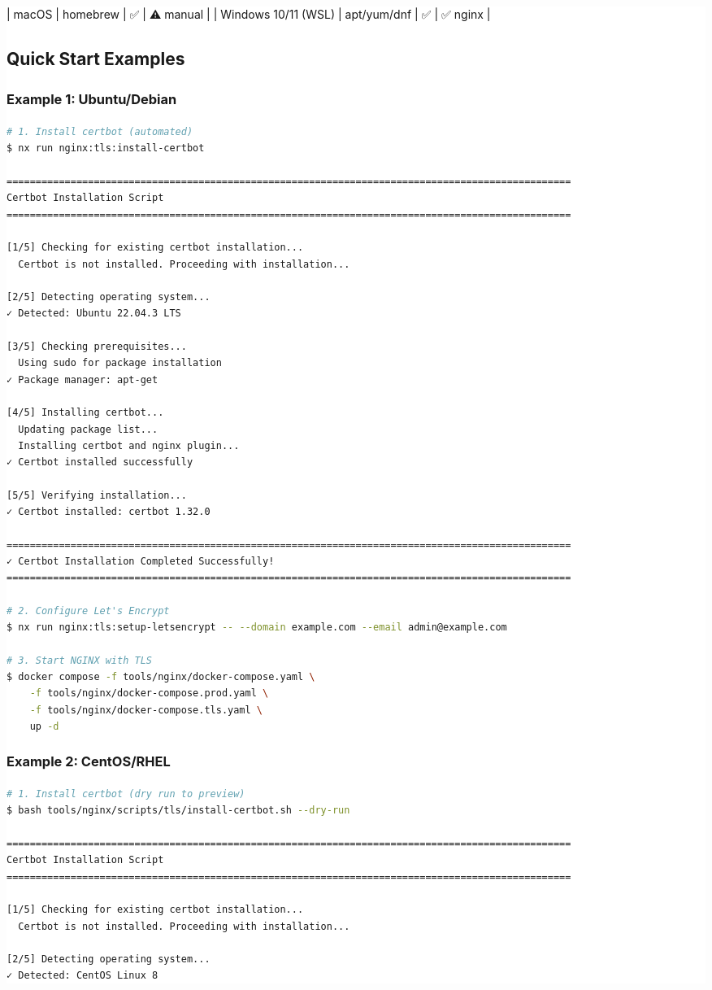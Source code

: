 | macOS          | homebrew        | ✅            | ⚠️ manual      |
| Windows 10/11 (WSL) | apt/yum/dnf | ✅            | ✅ nginx       |

## Quick Start Examples

### Example 1: Ubuntu/Debian

```bash
# 1. Install certbot (automated)
$ nx run nginx:tls:install-certbot

=================================================================================================
Certbot Installation Script
=================================================================================================

[1/5] Checking for existing certbot installation...
  Certbot is not installed. Proceeding with installation...

[2/5] Detecting operating system...
✓ Detected: Ubuntu 22.04.3 LTS

[3/5] Checking prerequisites...
  Using sudo for package installation
✓ Package manager: apt-get

[4/5] Installing certbot...
  Updating package list...
  Installing certbot and nginx plugin...
✓ Certbot installed successfully

[5/5] Verifying installation...
✓ Certbot installed: certbot 1.32.0

=================================================================================================
✓ Certbot Installation Completed Successfully!
=================================================================================================

# 2. Configure Let's Encrypt
$ nx run nginx:tls:setup-letsencrypt -- --domain example.com --email admin@example.com

# 3. Start NGINX with TLS
$ docker compose -f tools/nginx/docker-compose.yaml \
    -f tools/nginx/docker-compose.prod.yaml \
    -f tools/nginx/docker-compose.tls.yaml \
    up -d
```

### Example 2: CentOS/RHEL

```bash
# 1. Install certbot (dry run to preview)
$ bash tools/nginx/scripts/tls/install-certbot.sh --dry-run

=================================================================================================
Certbot Installation Script
=================================================================================================

[1/5] Checking for existing certbot installation...
  Certbot is not installed. Proceeding with installation...

[2/5] Detecting operating system...
✓ Detected: CentOS Linux 8
```